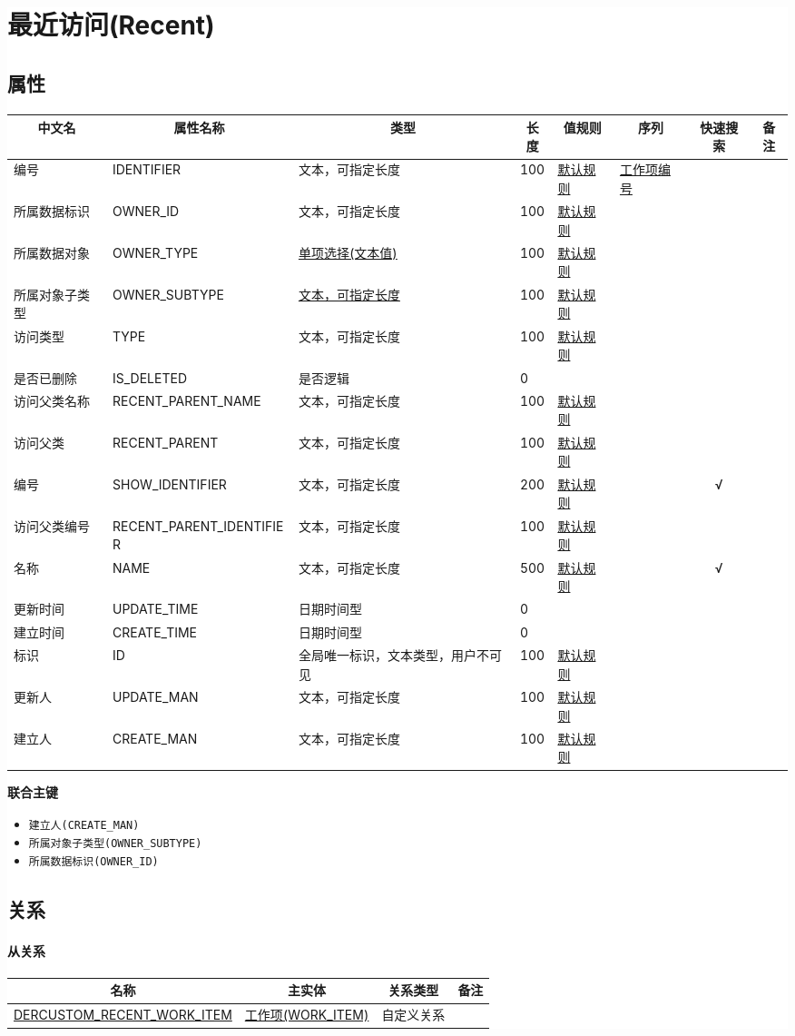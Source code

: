 # 最近访问(Recent)  



## 属性
|    中文名 | 属性名称           | 类型     | 长度     |值规则   |  序列     | 快速搜索     |  备注  |
| --------   |------------| -----  | -----  | ----- | -----  | :---:   |  -------- |
|编号|IDENTIFIER|文本，可指定长度|100|[默认规则](module/Base/Recent/value_rule/Identifier#default)|[工作项编号](index/sequence_index#seq_work_item_id)|||
|所属数据标识|OWNER_ID|文本，可指定长度|100|[默认规则](module/Base/Recent/value_rule/Owner_id#default)||||
|所属数据对象|OWNER_TYPE|[单项选择(文本值)](index/dictionary_index#Recent_type "最近访问对象")|100|[默认规则](module/Base/Recent/value_rule/Owner_type#default)||||
|所属对象子类型|OWNER_SUBTYPE|[文本，可指定长度](index/dictionary_index#Recent_visite "最近访问")|100|[默认规则](module/Base/Recent/value_rule/Owner_subtype#default)||||
|访问类型|TYPE|文本，可指定长度|100|[默认规则](module/Base/Recent/value_rule/Type#default)||||
|是否已删除|IS_DELETED|是否逻辑|0|||||
|访问父类名称|RECENT_PARENT_NAME|文本，可指定长度|100|[默认规则](module/Base/Recent/value_rule/Recent_parent_name#default)||||
|访问父类|RECENT_PARENT|文本，可指定长度|100|[默认规则](module/Base/Recent/value_rule/Recent_parent#default)||||
|编号|SHOW_IDENTIFIER|文本，可指定长度|200|[默认规则](module/Base/Recent/value_rule/Show_identifier#default)||√||
|访问父类编号|RECENT_PARENT_IDENTIFIER|文本，可指定长度|100|[默认规则](module/Base/Recent/value_rule/RECENT_PARENT_IDENTIFIER#default)||||
|名称|NAME|文本，可指定长度|500|[默认规则](module/Base/Recent/value_rule/Name#default)||√||
|更新时间|UPDATE_TIME|日期时间型|0|||||
|建立时间|CREATE_TIME|日期时间型|0|||||
|标识|ID|全局唯一标识，文本类型，用户不可见|100|[默认规则](module/Base/Recent/value_rule/Id#default)||||
|更新人|UPDATE_MAN|文本，可指定长度|100|[默认规则](module/Base/Recent/value_rule/Update_man#default)||||
|建立人|CREATE_MAN|文本，可指定长度|100|[默认规则](module/Base/Recent/value_rule/Create_man#default)||||


<p class="panel-title"><b>联合主键</b></p>

  * `建立人(CREATE_MAN)`
  * `所属对象子类型(OWNER_SUBTYPE)`
  * `所属数据标识(OWNER_ID)`

## 关系



#### **从关系**
|  名称   | 主实体   | 关系类型   |    备注  |
| -------- |---------- |-----------|----- |
|[DERCUSTOM_RECENT_WORK_ITEM](der/DERCUSTOM_RECENT_WORK_ITEM)|[工作项(WORK_ITEM)](module/ProjMgmt/Work_item)|自定义关系||
